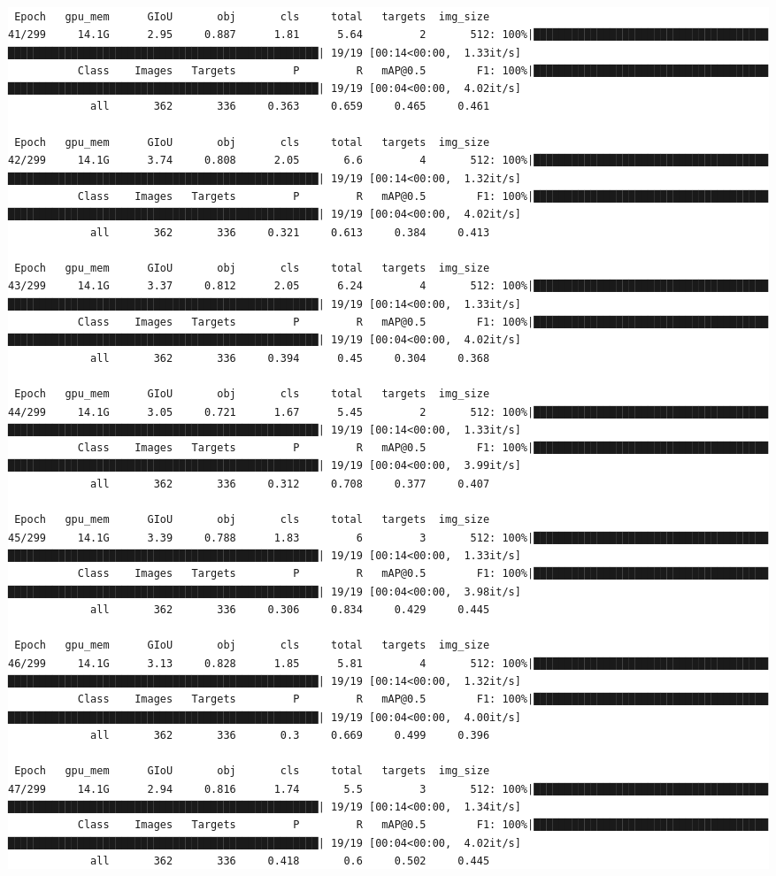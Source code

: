      Epoch   gpu_mem      GIoU       obj       cls     total   targets  img_size
    41/299     14.1G      2.95     0.887      1.81      5.64         2       512: 100%|██████████████████████████████████████████████████████████████████████████████████████| 19/19 [00:14<00:00,  1.33it/s]
               Class    Images   Targets         P         R   mAP@0.5        F1: 100%|██████████████████████████████████████████████████████████████████████████████████████| 19/19 [00:04<00:00,  4.02it/s]
                 all       362       336     0.363     0.659     0.465     0.461

     Epoch   gpu_mem      GIoU       obj       cls     total   targets  img_size
    42/299     14.1G      3.74     0.808      2.05       6.6         4       512: 100%|██████████████████████████████████████████████████████████████████████████████████████| 19/19 [00:14<00:00,  1.32it/s]
               Class    Images   Targets         P         R   mAP@0.5        F1: 100%|██████████████████████████████████████████████████████████████████████████████████████| 19/19 [00:04<00:00,  4.02it/s]
                 all       362       336     0.321     0.613     0.384     0.413

     Epoch   gpu_mem      GIoU       obj       cls     total   targets  img_size
    43/299     14.1G      3.37     0.812      2.05      6.24         4       512: 100%|██████████████████████████████████████████████████████████████████████████████████████| 19/19 [00:14<00:00,  1.33it/s]
               Class    Images   Targets         P         R   mAP@0.5        F1: 100%|██████████████████████████████████████████████████████████████████████████████████████| 19/19 [00:04<00:00,  4.02it/s]
                 all       362       336     0.394      0.45     0.304     0.368

     Epoch   gpu_mem      GIoU       obj       cls     total   targets  img_size
    44/299     14.1G      3.05     0.721      1.67      5.45         2       512: 100%|██████████████████████████████████████████████████████████████████████████████████████| 19/19 [00:14<00:00,  1.33it/s]
               Class    Images   Targets         P         R   mAP@0.5        F1: 100%|██████████████████████████████████████████████████████████████████████████████████████| 19/19 [00:04<00:00,  3.99it/s]
                 all       362       336     0.312     0.708     0.377     0.407

     Epoch   gpu_mem      GIoU       obj       cls     total   targets  img_size
    45/299     14.1G      3.39     0.788      1.83         6         3       512: 100%|██████████████████████████████████████████████████████████████████████████████████████| 19/19 [00:14<00:00,  1.33it/s]
               Class    Images   Targets         P         R   mAP@0.5        F1: 100%|██████████████████████████████████████████████████████████████████████████████████████| 19/19 [00:04<00:00,  3.98it/s]
                 all       362       336     0.306     0.834     0.429     0.445

     Epoch   gpu_mem      GIoU       obj       cls     total   targets  img_size
    46/299     14.1G      3.13     0.828      1.85      5.81         4       512: 100%|██████████████████████████████████████████████████████████████████████████████████████| 19/19 [00:14<00:00,  1.32it/s]
               Class    Images   Targets         P         R   mAP@0.5        F1: 100%|██████████████████████████████████████████████████████████████████████████████████████| 19/19 [00:04<00:00,  4.00it/s]
                 all       362       336       0.3     0.669     0.499     0.396

     Epoch   gpu_mem      GIoU       obj       cls     total   targets  img_size
    47/299     14.1G      2.94     0.816      1.74       5.5         3       512: 100%|██████████████████████████████████████████████████████████████████████████████████████| 19/19 [00:14<00:00,  1.34it/s]
               Class    Images   Targets         P         R   mAP@0.5        F1: 100%|██████████████████████████████████████████████████████████████████████████████████████| 19/19 [00:04<00:00,  4.02it/s]
                 all       362       336     0.418       0.6     0.502     0.445
